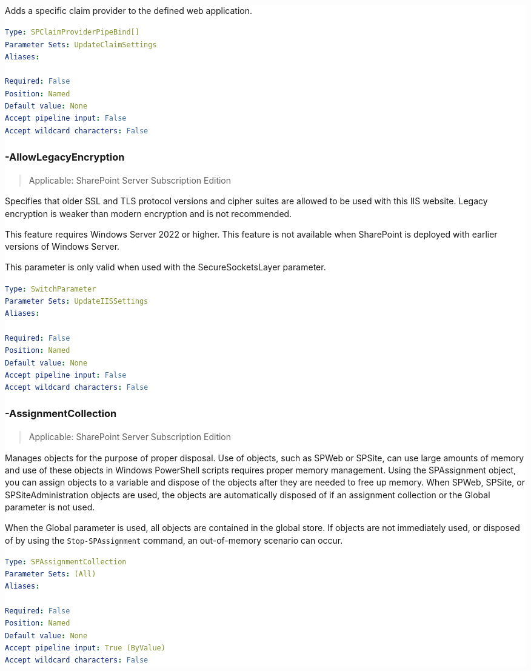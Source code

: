 Adds a specific claim provider to the defined web application.

```yaml
Type: SPClaimProviderPipeBind[]
Parameter Sets: UpdateClaimSettings
Aliases:

Required: False
Position: Named
Default value: None
Accept pipeline input: False
Accept wildcard characters: False
```

### -AllowLegacyEncryption

> Applicable: SharePoint Server Subscription Edition

Specifies that older SSL and TLS protocol versions and cipher suites are allowed to be used with this IIS website.
Legacy encryption is weaker than modern encryption and is not recommended.

This feature requires Windows Server 2022 or higher.
This feature is not available when SharePoint is deployed with earlier versions of Windows Server.

This parameter is only valid when used with the SecureSocketsLayer parameter.

```yaml
Type: SwitchParameter
Parameter Sets: UpdateIISSettings
Aliases:

Required: False
Position: Named
Default value: None
Accept pipeline input: False
Accept wildcard characters: False
```

### -AssignmentCollection

> Applicable: SharePoint Server Subscription Edition

Manages objects for the purpose of proper disposal.
Use of objects, such as SPWeb or SPSite, can use large amounts of memory and use of these objects in Windows PowerShell scripts requires proper memory management.
Using the SPAssignment object, you can assign objects to a variable and dispose of the objects after they are needed to free up memory.
When SPWeb, SPSite, or SPSiteAdministration objects are used, the objects are automatically disposed of if an assignment collection or the Global parameter is not used.

When the Global parameter is used, all objects are contained in the global store.
If objects are not immediately used, or disposed of by using the `Stop-SPAssignment` command, an out-of-memory scenario can occur.

```yaml
Type: SPAssignmentCollection
Parameter Sets: (All)
Aliases:

Required: False
Position: Named
Default value: None
Accept pipeline input: True (ByValue)
Accept wildcard characters: False
```

